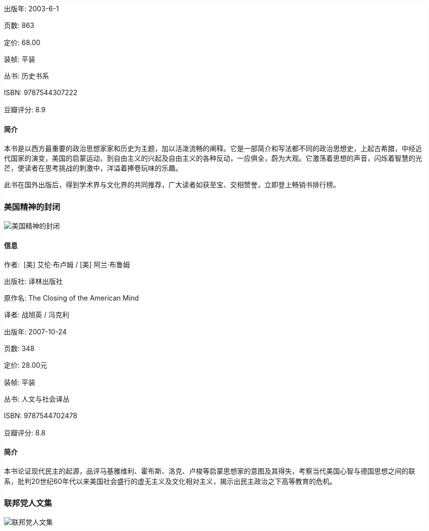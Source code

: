 出版年: 2003-6-1 

页数: 863 

定价: 68.00 

装帧: 平装 

丛书: 历史书系 

ISBN: 9787544307222

豆瓣评分: 8.9

#### 简介

本书是以西方最重要的政治思想家家和历史为主题，加以活泼流畅的阐释。它是一部简介和写法都不同的政治思想史，上起古希腊，中经近代国家的演变，美国的启蒙运动，到自由主义的兴起及自由主义的各种反动，一应俱全，蔚为大观。它激荡着思想的声音，闪烁着智慧的光芒，使读者在思考挑战的刺激中，洋溢着捧卷玩味的乐趣。

此书在国外出版后，得到学术界与文化界的共同推荐，广大读者如获至宝、交相赞誉，立即登上畅销书排行榜。



### 美国精神的封闭

![美国精神的封闭](https://img3.doubanio.com/view/subject/l/public/s2922553.jpg)

#### 信息

作者:  [美] 艾伦·布卢姆 / [美] 阿兰·布鲁姆 

出版社: 译林出版社 

原作名: The Closing of the American Mind 

译者: 战旭英 / 冯克利 

出版年: 2007-10-24 

页数: 348 

定价: 28.00元 

装帧: 平装 

丛书: 人文与社会译丛 

ISBN: 9787544702478

豆瓣评分: 8.8

#### 简介

本书论证现代民主的起源，品评马基雅维利、霍布斯、洛克、卢梭等启蒙思想家的意图及其得失，考察当代美国心智与德国思想之间的联系，批判20世纪60年代以来美国社会盛行的虚无主义及文化相对主义，揭示出民主政治之下高等教育的危机。



### 联邦党人文集

![联邦党人文集](https://img3.doubanio.com/view/subject/l/public/s1437692.jpg)

